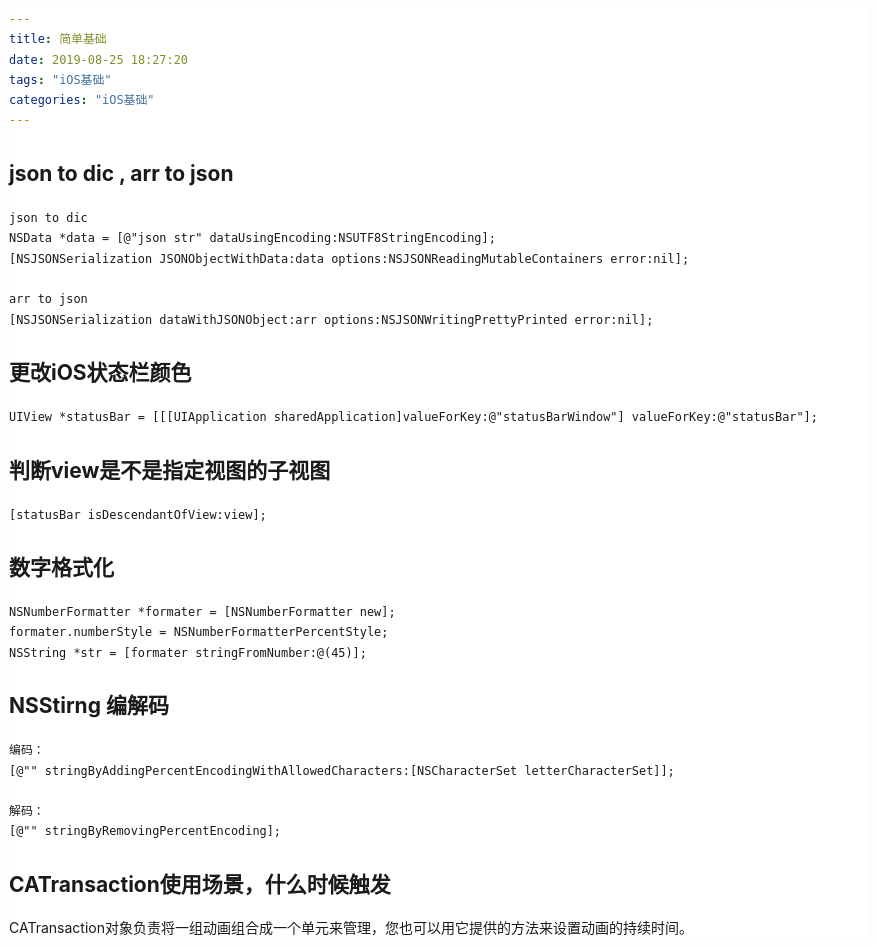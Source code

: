 ```yaml
---
title: 简单基础
date: 2019-08-25 18:27:20
tags: "iOS基础"
categories: "iOS基础"
---
```


## json to dic , arr to json
```
json to dic
NSData *data = [@"json str" dataUsingEncoding:NSUTF8StringEncoding];
[NSJSONSerialization JSONObjectWithData:data options:NSJSONReadingMutableContainers error:nil];
    
arr to json
[NSJSONSerialization dataWithJSONObject:arr options:NSJSONWritingPrettyPrinted error:nil];

```
    
## 更改iOS状态栏颜色
```
UIView *statusBar = [[[UIApplication sharedApplication]valueForKey:@"statusBarWindow"] valueForKey:@"statusBar"];
```

## 判断view是不是指定视图的子视图
```
[statusBar isDescendantOfView:view];
```
## 数字格式化
```
NSNumberFormatter *formater = [NSNumberFormatter new];
formater.numberStyle = NSNumberFormatterPercentStyle;
NSString *str = [formater stringFromNumber:@(45)];
```

## NSStirng 编解码
```
编码：
[@"" stringByAddingPercentEncodingWithAllowedCharacters:[NSCharacterSet letterCharacterSet]];

解码：
[@"" stringByRemovingPercentEncoding];
```


## CATransaction使用场景，什么时候触发
CATransaction对象负责将一组动画组合成一个单元来管理，您也可以用它提供的方法来设置动画的持续时间。
